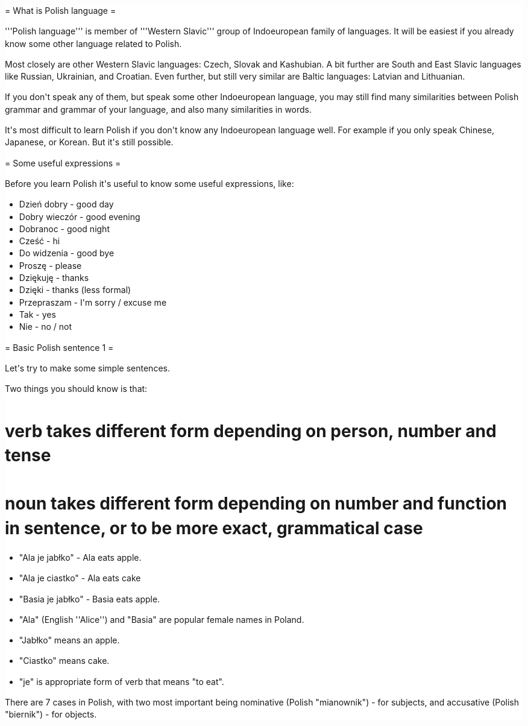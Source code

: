 = What is Polish language =

'''Polish language''' is member of '''Western Slavic''' group of Indoeuropean family of languages. It will be easiest if you already know some other language related to Polish.

Most closely are other Western Slavic languages: Czech, Slovak and Kashubian.
A bit further are South and East Slavic languages like Russian, Ukrainian, and Croatian. Even further, but still very similar are Baltic languages: Latvian and Lithuanian.

If you don't speak any of them, but speak some other Indoeuropean language,
you may still find many similarities between Polish grammar and grammar of your language, and also many similarities in words.

It's most difficult to learn Polish if you don't know any Indoeuropean language well. For example if you only speak Chinese, Japanese, or Korean. But it's still possible.

= Some useful expressions =

Before you learn Polish it's useful to know some useful expressions, like:

* Dzień dobry - good day
* Dobry wieczór - good evening
* Dobranoc - good night
* Cześć - hi
* Do widzenia - good bye
* Proszę - please
* Dziękuję - thanks
* Dzięki - thanks (less formal)
* Przepraszam - I'm sorry / excuse me
* Tak - yes
* Nie - no / not

= Basic Polish sentence 1 =

Let's try to make some simple sentences.

Two things you should know is that:
# verb takes different form depending on person, number and tense
# noun takes different form depending on number and function in sentence, or to be more exact, grammatical case

* "Ala je jabłko" - Ala eats apple.
* "Ala je ciastko" - Ala eats cake

* "Basia je jabłko" - Basia eats apple.

* "Ala" (English ''Alice'') and "Basia" are popular female names in Poland.
* "Jabłko" means an apple.
* "Ciastko" means cake.
* "je" is appropriate form of verb that means "to eat".

There are 7 cases in Polish, with two most important being nominative (Polish "mianownik") - for subjects, and accusative (Polish "biernik") - for objects.
